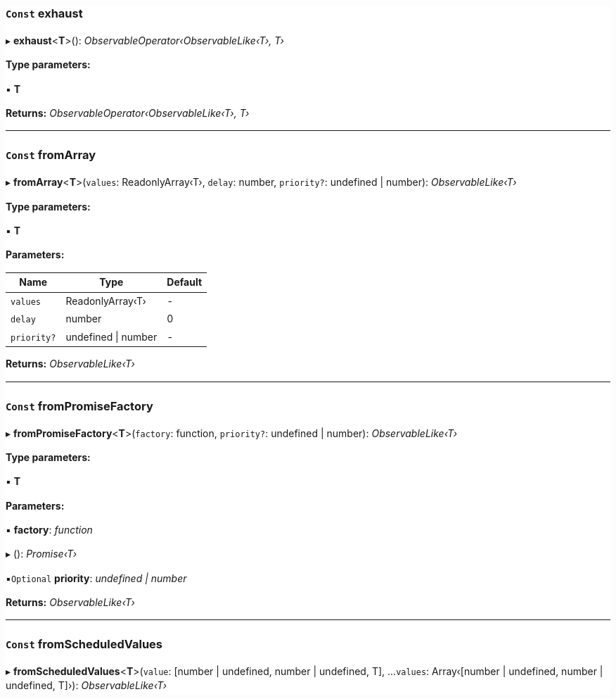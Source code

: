 ### `Const` exhaust

▸ **exhaust**<**T**>(): *ObservableOperator‹ObservableLike‹T›, T›*

**Type parameters:**

▪ **T**

**Returns:** *ObservableOperator‹ObservableLike‹T›, T›*

___

### `Const` fromArray

▸ **fromArray**<**T**>(`values`: ReadonlyArray‹T›, `delay`: number, `priority?`: undefined | number): *ObservableLike‹T›*

**Type parameters:**

▪ **T**

**Parameters:**

Name | Type | Default |
------ | ------ | ------ |
`values` | ReadonlyArray‹T› | - |
`delay` | number | 0 |
`priority?` | undefined &#124; number | - |

**Returns:** *ObservableLike‹T›*

___

### `Const` fromPromiseFactory

▸ **fromPromiseFactory**<**T**>(`factory`: function, `priority?`: undefined | number): *ObservableLike‹T›*

**Type parameters:**

▪ **T**

**Parameters:**

▪ **factory**: *function*

▸ (): *Promise‹T›*

▪`Optional`  **priority**: *undefined | number*

**Returns:** *ObservableLike‹T›*

___

### `Const` fromScheduledValues

▸ **fromScheduledValues**<**T**>(`value`: [number | undefined, number | undefined, T], ...`values`: Array‹[number | undefined, number | undefined, T]›): *ObservableLike‹T›*

